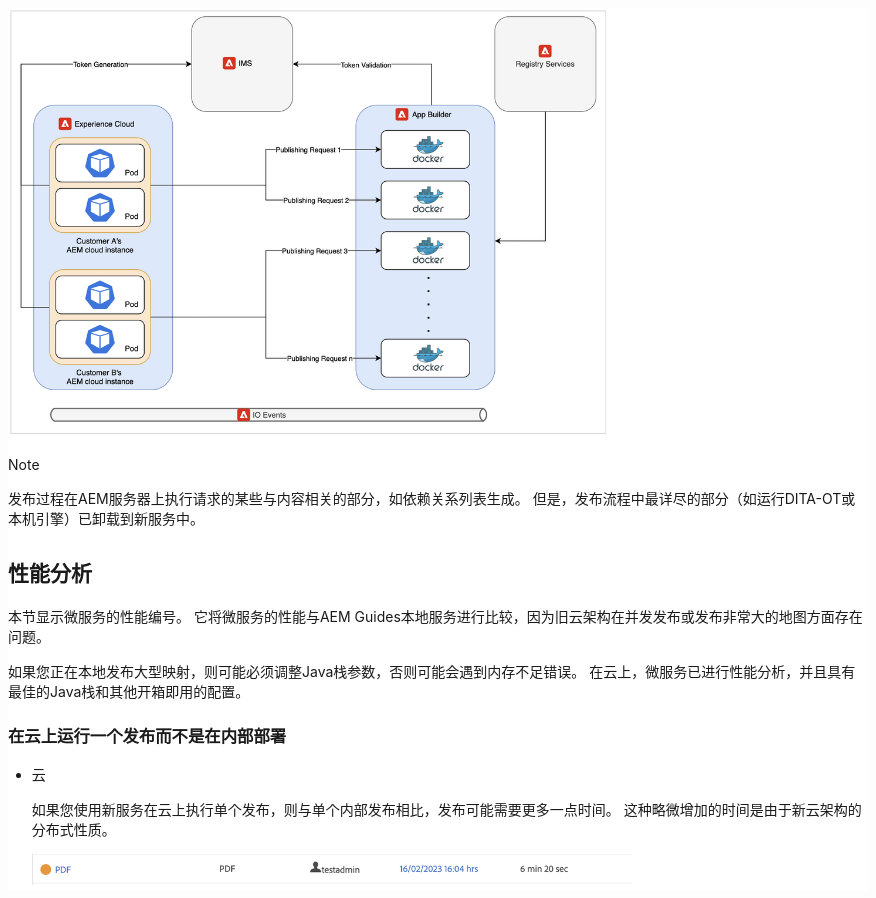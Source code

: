 <img src="assets/architecture.png" alt="“项目”选项卡" width="600">

>[!NOTE]
>
> 发布过程在AEM服务器上执行请求的某些与内容相关的部分，如依赖关系列表生成。 但是，发布流程中最详尽的部分（如运行DITA-OT或本机引擎）已卸载到新服务中。


## 性能分析

本节显示微服务的性能编号。 它将微服务的性能与AEM Guides本地服务进行比较，因为旧云架构在并发发布或发布非常大的地图方面存在问题。

如果您正在本地发布大型映射，则可能必须调整Java栈参数，否则可能会遇到内存不足错误。 在云上，微服务已进行性能分析，并且具有最佳的Java栈和其他开箱即用的配置。

### 在云上运行一个发布而不是在内部部署

* 云

  如果您使用新服务在云上执行单个发布，则与单个内部发布相比，发布可能需要更多一点时间。 这种略微增加的时间是由于新云架构的分布式性质。

  <img src="assets/cloud_single_publish.png" alt="“项目”选项卡" width="600">
